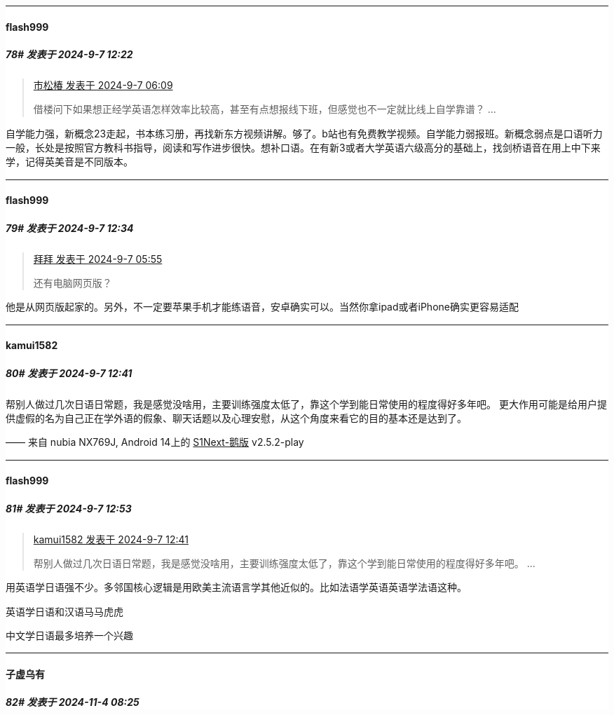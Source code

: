 
*****

####  flash999  
##### 78#       发表于 2024-9-7 12:22

<blockquote><a href="httphttps://bbs.saraba1st.com/2b/forum.php?mod=redirect&amp;goto=findpost&amp;pid=66134813&amp;ptid=2197837" target="_blank">市松椿 发表于 2024-9-7 06:09</a>

借楼问下如果想正经学英语怎样效率比较高，甚至有点想报线下班，但感觉也不一定就比线上自学靠谱？ ...</blockquote>
自学能力强，新概念23走起，书本练习册，再找新东方视频讲解。够了。b站也有免费教学视频。自学能力弱报班。新概念弱点是口语听力一般，长处是按照官方教科书指导，阅读和写作进步很快。想补口语。在有新3或者大学英语六级高分的基础上，找剑桥语音在用上中下来学，记得英美音是不同版本。


*****

####  flash999  
##### 79#       发表于 2024-9-7 12:34

<blockquote><a href="httphttps://bbs.saraba1st.com/2b/forum.php?mod=redirect&amp;goto=findpost&amp;pid=66134807&amp;ptid=2197837" target="_blank">拜拜 发表于 2024-9-7 05:55</a>

还有电脑网页版？</blockquote>
他是从网页版起家的。另外，不一定要苹果手机才能练语音，安卓确实可以。当然你拿ipad或者iPhone确实更容易适配


*****

####  kamui1582  
##### 80#       发表于 2024-9-7 12:41

帮别人做过几次日语日常题，我是感觉没啥用，主要训练强度太低了，靠这个学到能日常使用的程度得好多年吧。
更大作用可能是给用户提供虚假的名为自己正在学外语的假象、聊天话题以及心理安慰，从这个角度来看它的目的基本还是达到了。

—— 来自 nubia NX769J, Android 14上的 [S1Next-鹅版](https://github.com/ykrank/S1-Next/releases) v2.5.2-play


*****

####  flash999  
##### 81#       发表于 2024-9-7 12:53

<blockquote><a href="httphttps://bbs.saraba1st.com/2b/forum.php?mod=redirect&amp;goto=findpost&amp;pid=66136709&amp;ptid=2197837" target="_blank">kamui1582 发表于 2024-9-7 12:41</a>

帮别人做过几次日语日常题，我是感觉没啥用，主要训练强度太低了，靠这个学到能日常使用的程度得好多年吧。 ...</blockquote>
用英语学日语强不少。多邻国核心逻辑是用欧美主流语言学其他近似的。比如法语学英语英语学法语这种。

英语学日语和汉语马马虎虎

中文学日语最多培养一个兴趣

*****

####  子虚乌有  
##### 82#       发表于 2024-11-4 08:25
